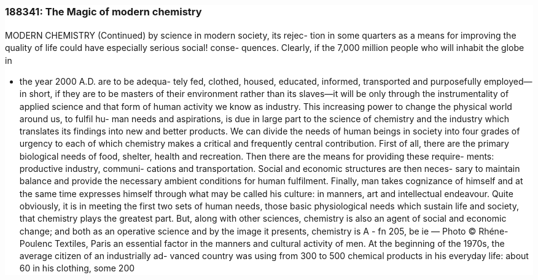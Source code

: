 ### 188341: The Magic of modern chemistry

MODERN CHEMISTRY (Continued) 
by science in modern society, its rejec- 
tion in some quarters as a means for 
improving the quality of life could 
have especially serious social! conse- 
quences. Clearly, if the 7,000 million 
people who will inhabit the globe in 
* the year 2000 A.D. are to be adequa- 
tely fed, clothed, housed, educated, 
informed, transported and purposefully 
employed—in short, if they are to be 
masters of their environment rather 
than its slaves—it will be only through 
the instrumentality of applied science 
and that form of human activity we 
know as industry. 
This increasing power to change the 
physical world around us, to fulfil hu- 
man needs and aspirations, is due in 
large part to the science of chemistry 
and the industry which translates its 
findings into new and better products. 
We can divide the needs of human 
beings in society into four grades of 
urgency to each of which chemistry 
makes a critical and frequently central 
contribution. 
First of all, there are the primary 
biological needs of food, shelter, 
health and recreation. Then there are 
the means for providing these require- 
ments: productive industry, communi- 
cations and transportation. Social and 
economic structures are then neces- 
sary to maintain balance and provide 
the necessary ambient conditions for 
human fulfilment. Finally, man takes 
cognizance of himself and at the same 
time expresses himself through what 
may be called his culture: in manners, 
art and intellectual endeavour. 
Quite obviously, it is in meeting the 
first two sets of human needs, those 
basic physiological needs which sustain 
life and society, that chemistry plays 
the greatest part. But, along with 
other sciences, chemistry is also an 
agent of social and economic change; 
and both as an operative science and 
by the image it presents, chemistry is 
A - fn 205, 
be 
ie — 
Photo © Rhéne-Poulenc Textiles, Paris 
an essential factor in the manners and 
cultural activity of men. 
At the beginning of the 1970s, the 
average citizen of an industrially ad- 
vanced country was using from 300 to 
500 chemical products in his everyday 
life: about 60 in his clothing, some 200 